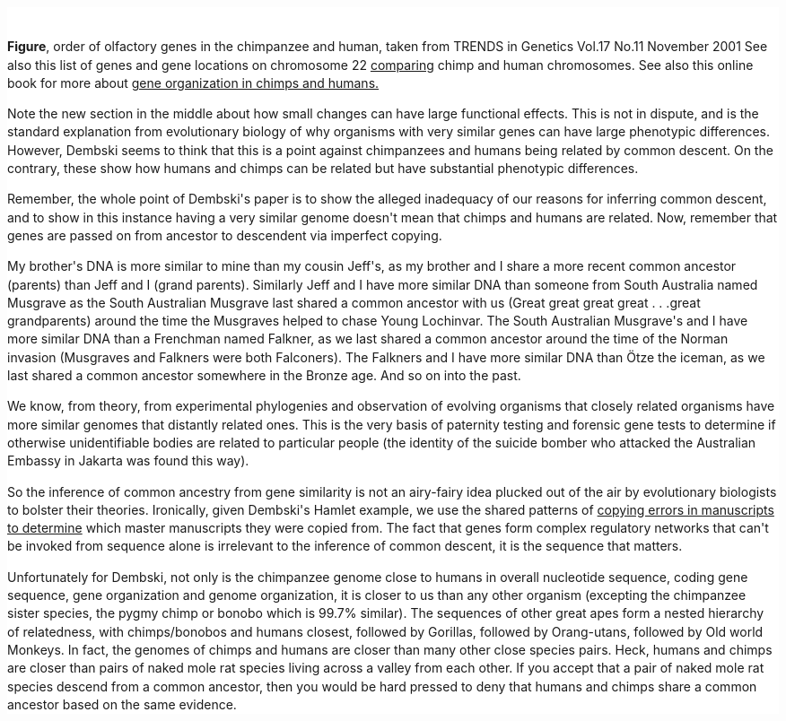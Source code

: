 <img src="http://www.pandasthumb.org/archives/images/ORcluster.jpg" alt="" />

**Figure**, order of olfactory genes in the chimpanzee and human, taken from TRENDS in Genetics Vol.17 No.11 November 2001
See also this list of genes and gene locations on chromosome 22 [comparing](http://www.nature.com/nature/journal/v429/n6990/extref/nature02564-s4.htm) chimp and human chromosomes. See also this online book for more about [gene organization in chimps and humans.](http://www.ncbi.nlm.nih.gov/books/bv.fcgi?rid=hmg.section.1766)

Note the new section in the middle about how small changes can have large functional effects. This is not in dispute, and is the standard explanation from evolutionary biology of why organisms with very similar genes can have large phenotypic differences. However, Dembski seems to think that this is a point against chimpanzees and humans being related by common descent. On the contrary, these show how humans and chimps can be related but have substantial phenotypic differences.

Remember, the whole point of Dembski's paper is to show the alleged inadequacy of our reasons for inferring common descent, and to show in this instance having a very similar genome doesn't mean that chimps and humans are related. Now, remember that genes are passed on from ancestor to descendent via imperfect copying. 

My brother's DNA is more similar to mine than my cousin Jeff's, as my brother and I  share a more recent common ancestor (parents) than Jeff and I (grand parents). Similarly Jeff and I have more similar DNA than someone from South Australia named Musgrave as the South Australian Musgrave last shared a common ancestor with us (Great great great great . . .great grandparents) around the time the Musgraves helped to chase Young Lochinvar. The South Australian Musgrave's and I have more similar DNA than a Frenchman named Falkner, as we last shared a common ancestor around the time of the Norman invasion (Musgraves and Falkners were both Falconers). The Falkners and I have more similar DNA than Ötze the iceman, as we last shared a common ancestor somewhere in the Bronze age. And so on into the past. 

We know, from theory, from experimental phylogenies and observation of evolving organisms that closely related organisms have more similar genomes that distantly related ones. This is the very basis of paternity testing and forensic gene tests to determine if otherwise unidentifiable bodies are related to particular people (the identity of the suicide bomber who attacked the Australian Embassy in Jakarta was found this way). 

So the inference of common ancestry from gene similarity is not an airy-fairy idea plucked out of the air by evolutionary biologists to bolster their theories. Ironically, given Dembski's Hamlet example, we use the shared patterns of [copying errors in manuscripts to determine](http://www.nature.com/cgi-taf/DynaPage.taf?file=/nature/journal/v394/n6696/abs/394839a0_fs.html) which master manuscripts they were copied from. The fact that genes form complex regulatory networks that can't be invoked from sequence alone is irrelevant to the inference of common descent, it is the sequence that matters.

Unfortunately for Dembski, not only is the chimpanzee genome close to humans in overall nucleotide sequence, coding gene sequence, gene organization and genome organization, it is closer to us than any other organism (excepting the chimpanzee sister species, the pygmy chimp or bonobo which is 99.7% similar). The sequences of other great apes form a nested hierarchy of relatedness, with chimps/bonobos and humans closest, followed by Gorillas, followed by Orang-utans, followed by Old world Monkeys. In fact, the genomes of chimps and humans are closer than many other close species pairs. Heck, humans and chimps are closer than pairs of naked mole rat species living across a valley from each other. If you accept that a pair of naked mole rat species descend from a common ancestor, then you would be hard pressed to deny that humans and chimps share a common ancestor based on the same evidence.
